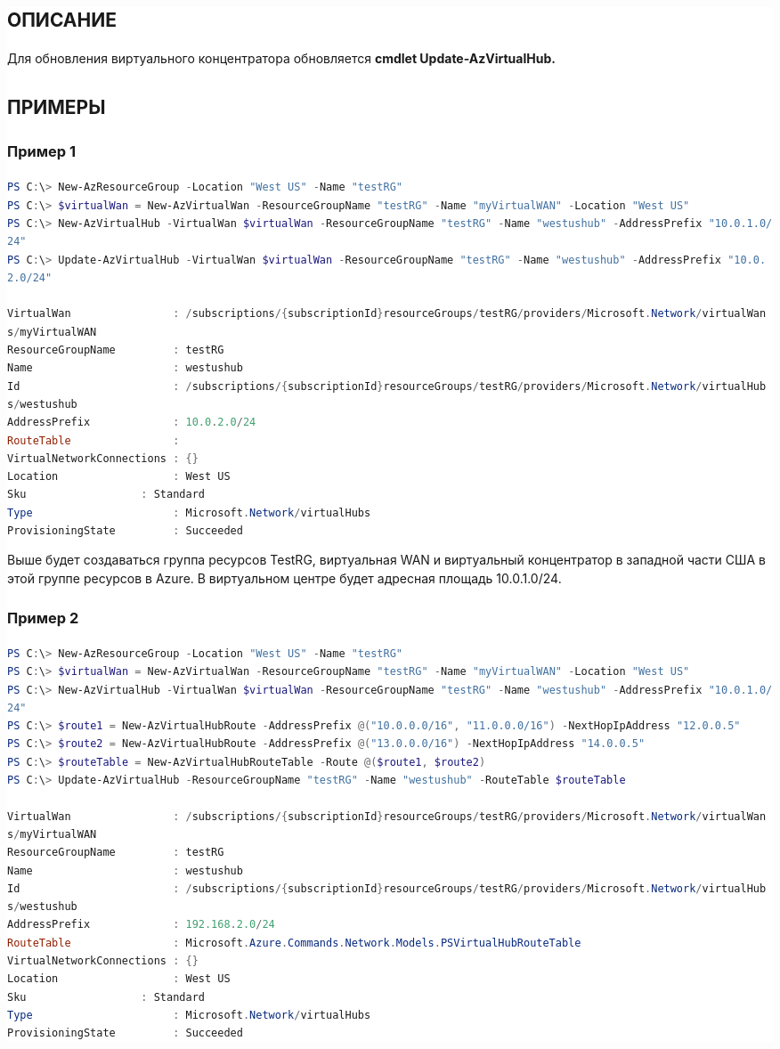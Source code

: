 ## ОПИСАНИЕ
Для обновления виртуального концентратора обновляется **cmdlet Update-AzVirtualHub.**

## ПРИМЕРЫ

### Пример 1

```powershell
PS C:\> New-AzResourceGroup -Location "West US" -Name "testRG"
PS C:\> $virtualWan = New-AzVirtualWan -ResourceGroupName "testRG" -Name "myVirtualWAN" -Location "West US"
PS C:\> New-AzVirtualHub -VirtualWan $virtualWan -ResourceGroupName "testRG" -Name "westushub" -AddressPrefix "10.0.1.0/24"
PS C:\> Update-AzVirtualHub -VirtualWan $virtualWan -ResourceGroupName "testRG" -Name "westushub" -AddressPrefix "10.0.2.0/24"

VirtualWan                : /subscriptions/{subscriptionId}resourceGroups/testRG/providers/Microsoft.Network/virtualWans/myVirtualWAN
ResourceGroupName         : testRG
Name                      : westushub
Id                        : /subscriptions/{subscriptionId}resourceGroups/testRG/providers/Microsoft.Network/virtualHubs/westushub
AddressPrefix             : 10.0.2.0/24
RouteTable                : 
VirtualNetworkConnections : {}
Location                  : West US
Sku                  : Standard
Type                      : Microsoft.Network/virtualHubs
ProvisioningState         : Succeeded
```

Выше будет создаваться группа ресурсов TestRG, виртуальная WAN и виртуальный концентратор в западной части США в этой группе ресурсов в Azure. В виртуальном центре будет адресная площадь 10.0.1.0/24.

### Пример 2

```powershell
PS C:\> New-AzResourceGroup -Location "West US" -Name "testRG"
PS C:\> $virtualWan = New-AzVirtualWan -ResourceGroupName "testRG" -Name "myVirtualWAN" -Location "West US"
PS C:\> New-AzVirtualHub -VirtualWan $virtualWan -ResourceGroupName "testRG" -Name "westushub" -AddressPrefix "10.0.1.0/24"
PS C:\> $route1 = New-AzVirtualHubRoute -AddressPrefix @("10.0.0.0/16", "11.0.0.0/16") -NextHopIpAddress "12.0.0.5"
PS C:\> $route2 = New-AzVirtualHubRoute -AddressPrefix @("13.0.0.0/16") -NextHopIpAddress "14.0.0.5"
PS C:\> $routeTable = New-AzVirtualHubRouteTable -Route @($route1, $route2)
PS C:\> Update-AzVirtualHub -ResourceGroupName "testRG" -Name "westushub" -RouteTable $routeTable

VirtualWan                : /subscriptions/{subscriptionId}resourceGroups/testRG/providers/Microsoft.Network/virtualWans/myVirtualWAN
ResourceGroupName         : testRG
Name                      : westushub
Id                        : /subscriptions/{subscriptionId}resourceGroups/testRG/providers/Microsoft.Network/virtualHubs/westushub
AddressPrefix             : 192.168.2.0/24
RouteTable                : Microsoft.Azure.Commands.Network.Models.PSVirtualHubRouteTable
VirtualNetworkConnections : {}
Location                  : West US
Sku                  : Standard
Type                      : Microsoft.Network/virtualHubs
ProvisioningState         : Succeeded
```
